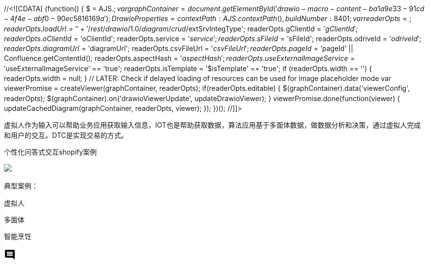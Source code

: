 //<!\[CDATA\[ (function() { $ = AJS.$; var graphContainer = document.getElementById('drawio-macro-content-ba1a9e33-91cd-4f4e-abf0-90ec5816169a'); DrawioProperties = { contextPath : AJS.contextPath(), buildNumber : 8401 }; var readerOpts = {}; readerOpts.loadUrl = '' + '/rest/drawio/1.0/diagram/crud/%E8%99%9A%E6%8B%9F%E4%BA%BA%E5%92%8C%E6%99%BA%E8%83%BD%E5%BA%94%E7%94%A8%E4%BA%A4%E4%BA%92%E9%80%BB%E8%BE%91/105254602?revision=3'; readerOpts.imageUrl = '' + '/download/attachments/105254602/虚拟人和智能应用交互逻辑.png' + '?version=3&api=v2'; readerOpts.editUrl = '' + '/plugins/drawio/addDiagram.action?ceoId=105254602&owningPageId=105254602&diagramName=%E8%99%9A%E6%8B%9F%E4%BA%BA%E5%92%8C%E6%99%BA%E8%83%BD%E5%BA%94%E7%94%A8%E4%BA%A4%E4%BA%92%E9%80%BB%E8%BE%91&revision=3'; readerOpts.editable = true; readerOpts.canComment = true; readerOpts.stylePath = STYLE\_PATH; readerOpts.stencilPath = STENCIL\_PATH; readerOpts.imagePath = IMAGE\_PATH + '/reader'; readerOpts.border = true; readerOpts.width = '491'; readerOpts.simpleViewer = false; readerOpts.tbstyle = 'top'; readerOpts.links = 'auto'; readerOpts.lightbox = true; readerOpts.resourcePath = ATLAS\_RESOURCE\_BASE + '/resources/viewer'; readerOpts.disableButtons = false; readerOpts.zoomToFit = true; readerOpts.language = 'zh'; readerOpts.licenseStatus = 'OK'; readerOpts.contextPath = AJS.contextPath(); readerOpts.diagramName = decodeURIComponent('%E8%99%9A%E6%8B%9F%E4%BA%BA%E5%92%8C%E6%99%BA%E8%83%BD%E5%BA%94%E7%94%A8%E4%BA%A4%E4%BA%92%E9%80%BB%E8%BE%91'); readerOpts.diagramDisplayName = ''; readerOpts.aspect = ''; readerOpts.ceoName = '五大能力'; readerOpts.attVer = '3'; readerOpts.attId = '105258747'; readerOpts.lastModifierName = '未知用户 (renpeng)'; readerOpts.lastModified = '2023-06-30 11:11:27.921'; readerOpts.creatorName = '未知用户 (renpeng)'; //Embed macro specific info readerOpts.extSrvIntegType = '$extSrvIntegType'; readerOpts.gClientId = '$gClientId'; readerOpts.oClientId = '$oClientId'; readerOpts.service = '$service'; readerOpts.sFileId = '$sFileId'; readerOpts.odriveId = '$odriveId'; readerOpts.diagramUrl = '$diagramUrl'; readerOpts.csvFileUrl = '$csvFileUrl'; readerOpts.pageId = '$pageId' || Confluence.getContentId(); readerOpts.aspectHash = '$aspectHash'; readerOpts.useExternalImageService = '$useExternalImageService' == 'true'; readerOpts.isTemplate = '$isTemplate' == 'true'; if (readerOpts.width == '') { readerOpts.width = null; } // LATER: Check if delayed loading of resources can be used for image placeholder mode var viewerPromise = createViewer(graphContainer, readerOpts); if(readerOpts.editable) { $(graphContainer).data('viewerConfig', readerOpts); $(graphContainer).on('drawioViewerUpdate', updateDrawioViewer); } viewerPromise.done(function(viewer) { updateCachedDiagram(graphContainer, readerOpts, viewer); }); })(); //\]\]>

虚拟人作为输入可以帮助业务应用获取输入信息，IOT也是帮助获取数据，算法应用基于多面体数据，做数据分析和决策，通过虚拟人完成和用户的交互。DTC是实现交易的方式。

个性化问答式交互shopify案例

![](https://wiki.yingzi.com/plugins/servlet/confluence/placeholder/unknown-attachment?locale=zh_CN&version=2)

  

典型案例：

虚拟人

多面体

智能烹饪

![](data:image/svg+xml;base64,PHN2ZyB4bWxucz0iaHR0cDovL3d3dy53My5vcmcvMjAwMC9zdmciIHdpZHRoPSIyNCIgaGVpZ2h0PSIyNCIgdmlld0JveD0iMCAwIDI0IDI0Ij48cGF0aCBkPSJNMjEuOTkgNGMwLTEuMS0uODktMi0xLjk5LTJINGMtMS4xIDAtMiAuOS0yIDJ2MTJjMCAxLjEuOSAyIDIgMmgxNGw0IDQtLjAxLTE4ek0xOCAxNEg2di0yaDEydjJ6bTAtM0g2VjloMTJ2MnptMC0zSDZWNmgxMnYyeiIvPjxwYXRoIGQ9Ik0wIDBoMjR2MjRIMHoiIGZpbGw9Im5vbmUiLz48L3N2Zz4= "显示评论")
